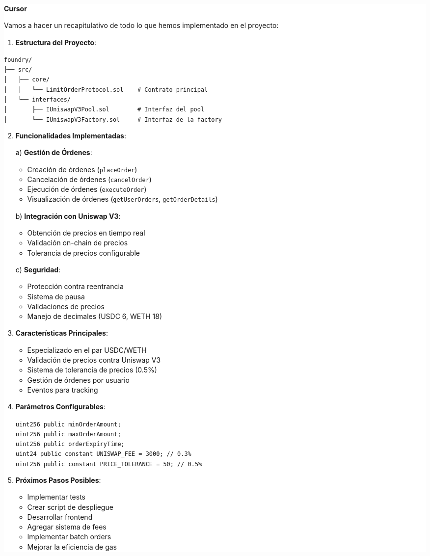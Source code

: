 **Cursor**

Vamos a hacer un recapitulativo de todo lo que hemos implementado en el proyecto:

1. **Estructura del Proyecto**:
```
foundry/
├── src/
│   ├── core/
│   │   └── LimitOrderProtocol.sol    # Contrato principal
│   └── interfaces/
│       ├── IUniswapV3Pool.sol        # Interfaz del pool
│       └── IUniswapV3Factory.sol     # Interfaz de la factory
```

2. **Funcionalidades Implementadas**:

   a) **Gestión de Órdenes**:
   - Creación de órdenes (`placeOrder`)
   - Cancelación de órdenes (`cancelOrder`)
   - Ejecución de órdenes (`executeOrder`)
   - Visualización de órdenes (`getUserOrders`, `getOrderDetails`)

   b) **Integración con Uniswap V3**:
   - Obtención de precios en tiempo real
   - Validación on-chain de precios
   - Tolerancia de precios configurable

   c) **Seguridad**:
   - Protección contra reentrancia
   - Sistema de pausa
   - Validaciones de precios
   - Manejo de decimales (USDC 6, WETH 18)

3. **Características Principales**:
   - Especializado en el par USDC/WETH
   - Validación de precios contra Uniswap V3
   - Sistema de tolerancia de precios (0.5%)
   - Gestión de órdenes por usuario
   - Eventos para tracking

4. **Parámetros Configurables**:
   ```solidity
   uint256 public minOrderAmount;
   uint256 public maxOrderAmount;
   uint256 public orderExpiryTime;
   uint24 public constant UNISWAP_FEE = 3000; // 0.3%
   uint256 public constant PRICE_TOLERANCE = 50; // 0.5%
   ```

5. **Próximos Pasos Posibles**:
   - Implementar tests
   - Crear script de despliegue
   - Desarrollar frontend
   - Agregar sistema de fees
   - Implementar batch orders
   - Mejorar la eficiencia de gas
